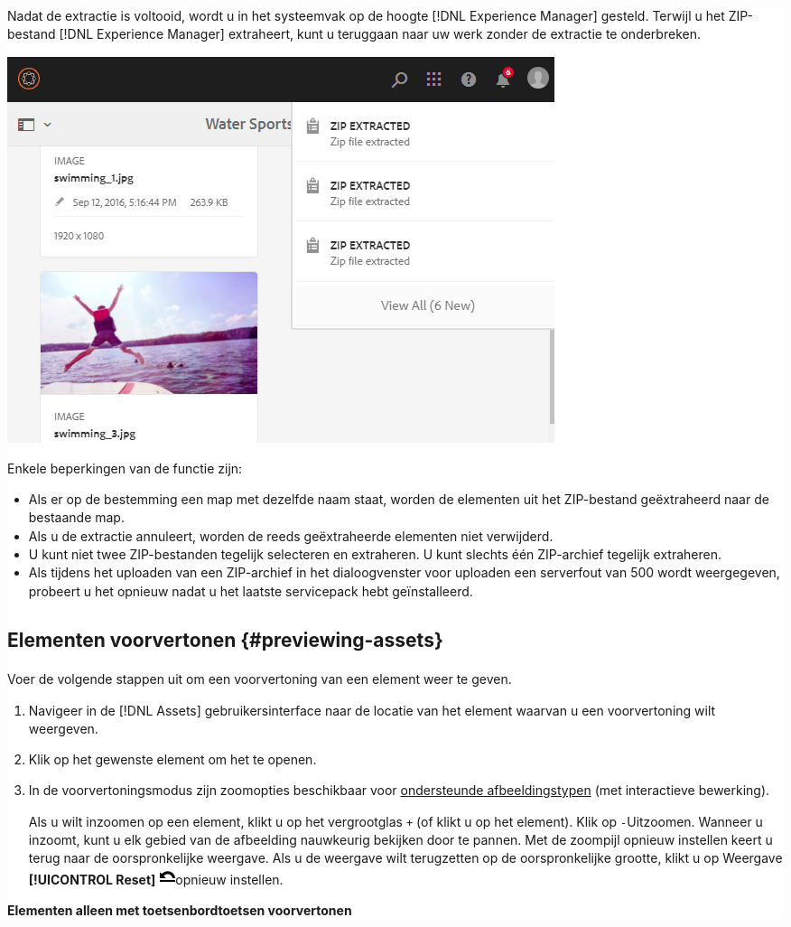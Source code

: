 Nadat de extractie is voltooid, wordt u in het systeemvak op de hoogte [!DNL Experience Manager] gesteld. Terwijl u het ZIP-bestand [!DNL Experience Manager] extraheert, kunt u teruggaan naar uw werk zonder de extractie te onderbreken.

![Melding van uitpakken van ZIP-bestanden](assets/Zip-extraction-notification.png)

Enkele beperkingen van de functie zijn:

* Als er op de bestemming een map met dezelfde naam staat, worden de elementen uit het ZIP-bestand geëxtraheerd naar de bestaande map.
* Als u de extractie annuleert, worden de reeds geëxtraheerde elementen niet verwijderd.
* U kunt niet twee ZIP-bestanden tegelijk selecteren en extraheren. U kunt slechts één ZIP-archief tegelijk extraheren.
* Als tijdens het uploaden van een ZIP-archief in het dialoogvenster voor uploaden een serverfout van 500 wordt weergegeven, probeert u het opnieuw nadat u het laatste servicepack hebt geïnstalleerd.

## Elementen voorvertonen {#previewing-assets}

Voer de volgende stappen uit om een voorvertoning van een element weer te geven.

1. Navigeer in de [!DNL Assets] gebruikersinterface naar de locatie van het element waarvan u een voorvertoning wilt weergeven.
1. Klik op het gewenste element om het te openen.

1. In de voorvertoningsmodus zijn zoomopties beschikbaar voor [ondersteunde afbeeldingstypen](/help/assets/assets-formats.md#supported-raster-image-formats) (met interactieve bewerking).

   Als u wilt inzoomen op een element, klikt u op het vergrootglas `+` (of klikt u op het element). Klik op `-`Uitzoomen. Wanneer u inzoomt, kunt u elk gebied van de afbeelding nauwkeurig bekijken door te pannen. Met de zoompijl opnieuw instellen keert u terug naar de oorspronkelijke weergave. Als u de weergave wilt terugzetten op de oorspronkelijke grootte, klikt u op Weergave **[!UICONTROL Reset]** ![](assets/do-not-localize/revert.png)opnieuw instellen.

**Elementen alleen met toetsenbordtoetsen voorvertonen**
